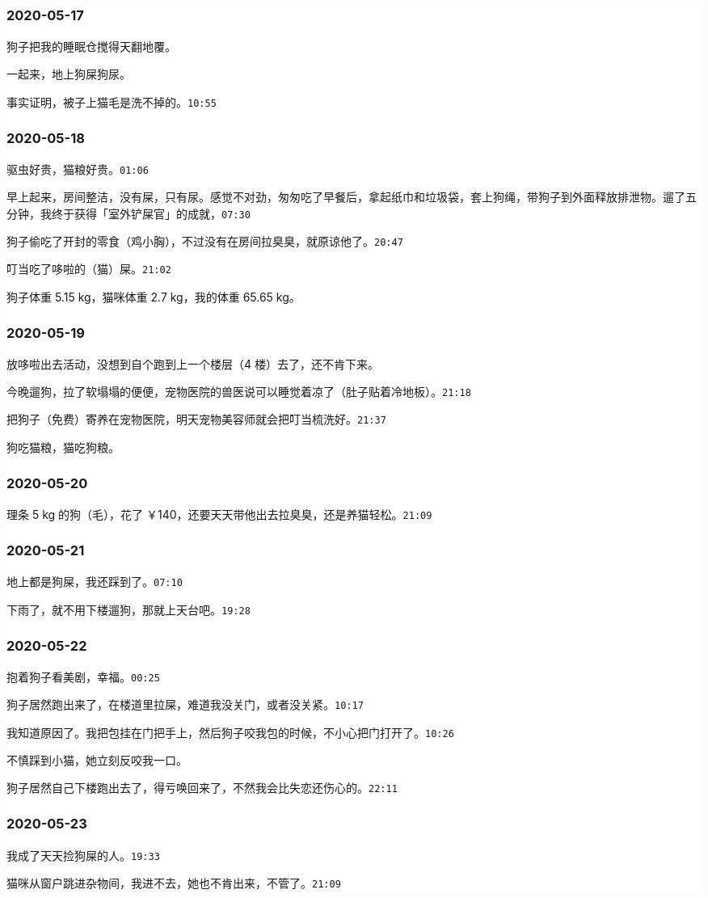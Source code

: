 ### 2020-05-17

狗子把我的睡眠仓搅得天翻地覆。

一起来，地上狗屎狗尿。

事实证明，被子上猫毛是洗不掉的。`10:55`

### 2020-05-18

驱虫好贵，猫粮好贵。`01:06`

早上起来，房间整洁，没有屎，只有尿。感觉不对劲，匆匆吃了早餐后，拿起纸巾和垃圾袋，套上狗绳，带狗子到外面释放排泄物。遛了五分钟，我终于获得「室外铲屎官」的成就，`07:30`

狗子偷吃了开封的零食（鸡小胸），不过没有在房间拉臭臭，就原谅他了。`20:47`

叮当吃了哆啦的（猫）屎。`21:02`

狗子体重 5.15 kg，猫咪体重 2.7 kg，我的体重 65.65 kg。

### 2020-05-19

放哆啦出去活动，没想到自个跑到上一个楼层（4 楼）去了，还不肯下来。

今晚遛狗，拉了软塌塌的便便，宠物医院的兽医说可以睡觉着凉了（肚子贴着冷地板）。`21:18`

把狗子（免费）寄养在宠物医院，明天宠物美容师就会把叮当梳洗好。`21:37`

狗吃猫粮，猫吃狗粮。

### 2020-05-20

理条 5 kg 的狗（毛），花了 ￥140，还要天天带他出去拉臭臭，还是养猫轻松。`21:09`

### 2020-05-21

地上都是狗屎，我还踩到了。`07:10`

下雨了，就不用下楼遛狗，那就上天台吧。`19:28`

### 2020-05-22

抱着狗子看美剧，幸福。`00:25`

狗子居然跑出来了，在楼道里拉屎，难道我没关门，或者没关紧。`10:17`

我知道原因了。我把包挂在门把手上，然后狗子咬我包的时候，不小心把门打开了。`10:26`

不慎踩到小猫，她立刻反咬我一口。

狗子居然自己下楼跑出去了，得亏唤回来了，不然我会比失恋还伤心的。`22:11`



### 2020-05-23

我成了天天捡狗屎的人。`19:33`

猫咪从窗户跳进杂物间，我进不去，她也不肯出来，不管了。`21:09`
